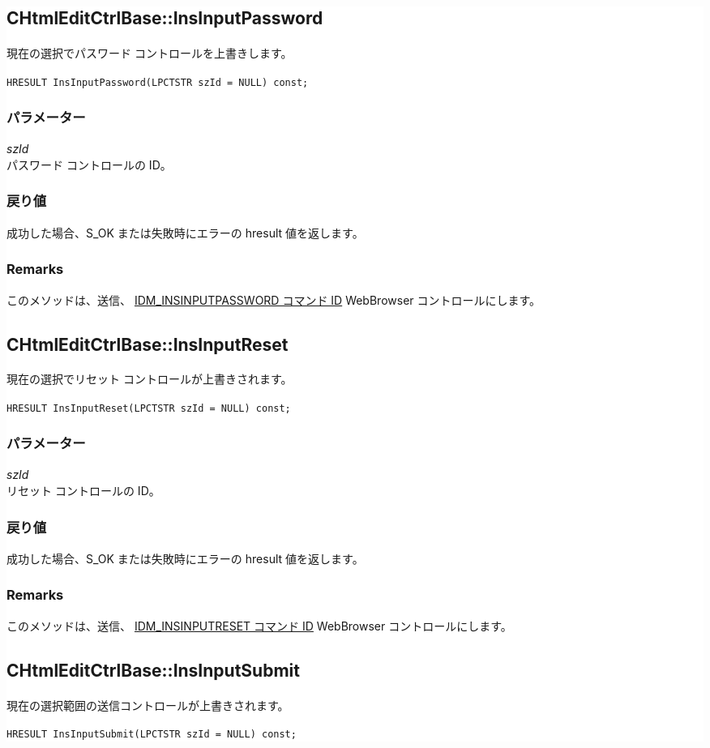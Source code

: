 ##  <a name="insinputpassword"></a>  CHtmlEditCtrlBase::InsInputPassword

現在の選択でパスワード コントロールを上書きします。

```
HRESULT InsInputPassword(LPCTSTR szId = NULL) const;
```

### <a name="parameters"></a>パラメーター

*szId*<br/>
パスワード コントロールの ID。

### <a name="return-value"></a>戻り値

成功した場合、S_OK または失敗時にエラーの hresult 値を返します。

### <a name="remarks"></a>Remarks

このメソッドは、送信、 [IDM_INSINPUTPASSWORD コマンド ID](https://msdn.microsoft.com/library/aa769976.aspx) WebBrowser コントロールにします。

##  <a name="insinputreset"></a>  CHtmlEditCtrlBase::InsInputReset

現在の選択でリセット コントロールが上書きされます。

```
HRESULT InsInputReset(LPCTSTR szId = NULL) const;
```

### <a name="parameters"></a>パラメーター

*szId*<br/>
リセット コントロールの ID。

### <a name="return-value"></a>戻り値

成功した場合、S_OK または失敗時にエラーの hresult 値を返します。

### <a name="remarks"></a>Remarks

このメソッドは、送信、 [IDM_INSINPUTRESET コマンド ID](https://msdn.microsoft.com/library/aa769978.aspx) WebBrowser コントロールにします。

##  <a name="insinputsubmit"></a>  CHtmlEditCtrlBase::InsInputSubmit

現在の選択範囲の送信コントロールが上書きされます。

```
HRESULT InsInputSubmit(LPCTSTR szId = NULL) const;
```
